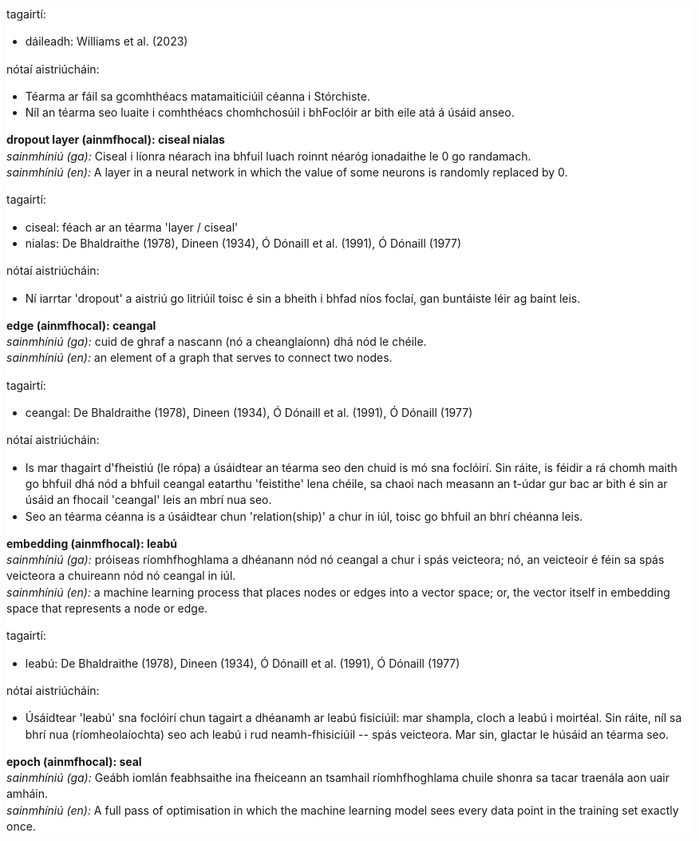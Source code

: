 tagairtí:
- dáileadh: Williams et al. (2023)

nótaí aistriúcháin:
- Téarma ar fáil sa gcomhthéacs matamaiticiúil céanna i Stórchiste.
- Níl an téarma seo luaite i comhthéacs chomhchosúil i bhFoclóir ar bith eile atá á úsáid anseo.


**dropout layer (ainmfhocal): ciseal nialas**<br>
*sainmhíniú (ga):* Ciseal i líonra néarach ina bhfuil luach roinnt néaróg ionadaithe le 0 go randamach.<br>
*sainmhíniú (en):* A layer in a neural network in which the value of some neurons is randomly replaced by 0.

tagairtí:
- ciseal: féach ar an téarma 'layer / ciseal'
- nialas: De Bhaldraithe (1978), Dineen (1934), Ó Dónaill et al. (1991), Ó Dónaill (1977)

nótaí aistriúcháin:
- Ní iarrtar 'dropout' a aistriú go litriúil toisc é sin a bheith i bhfad níos foclaí, gan buntáiste léir ag baint leis.


**edge (ainmfhocal): ceangal**<br>
*sainmhíniú (ga):* cuid de ghraf a nascann (nó a cheanglaíonn) dhá nód le chéile.<br>
*sainmhíniú (en):* an element of a graph that serves to connect two nodes.

tagairtí:
- ceangal: De Bhaldraithe (1978), Dineen (1934), Ó Dónaill et al. (1991), Ó Dónaill (1977)

nótaí aistriúcháin:
- Is mar thagairt d'fheistiú (le rópa) a úsáidtear an téarma seo den chuid is mó sna foclóirí. Sin ráite, is féidir a rá chomh maith go bhfuil dhá nód a bhfuil ceangal eatarthu 'feistithe' lena chéile, sa chaoi nach measann an t-údar gur bac ar bith é sin ar úsáid an fhocail 'ceangal' leis an mbrí nua seo.
- Seo an téarma céanna is a úsáidtear chun 'relation(ship)' a chur in iúl, toisc go bhfuil an bhrí chéanna leis.


**embedding (ainmfhocal): leabú**<br>
*sainmhíniú (ga):* próiseas ríomhfhoghlama a dhéanann nód nó ceangal a chur i spás veicteora; nó, an veicteoir é féin sa spás veicteora a chuireann nód nó ceangal in iúl.<br>
*sainmhíniú (en):* a machine learning process that places nodes or edges into a vector space; or, the vector itself in embedding space that represents a node or edge.

tagairtí:
- leabú: De Bhaldraithe (1978), Dineen (1934), Ó Dónaill et al. (1991), Ó Dónaill (1977)

nótaí aistriúcháin:
- Úsáidtear 'leabú' sna foclóirí chun tagairt a dhéanamh ar leabú fisiciúil: mar shampla, cloch a leabú i moirtéal. Sin ráite, níl sa bhrí nua (ríomheolaíochta) seo ach leabú i rud neamh-fhisiciúil -- spás veicteora. Mar sin, glactar le húsáid an téarma seo.


**epoch (ainmfhocal): seal**<br>
*sainmhíniú (ga):*  Geábh iomlán feabhsaithe ina fheiceann an tsamhail ríomhfhoghlama chuile shonra sa tacar traenála aon uair amháin.<br>
*sainmhíniú (en):* A full pass of optimisation in which the machine learning model sees every data point in the training set exactly once.
